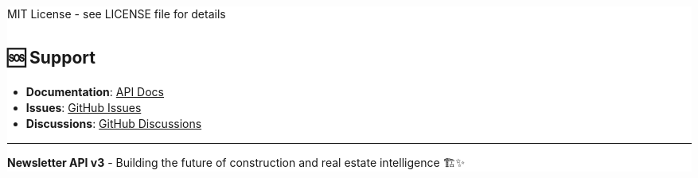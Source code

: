 MIT License - see LICENSE file for details

## 🆘 **Support**

- **Documentation**: [API Docs](https://your-docs-url)
- **Issues**: [GitHub Issues](https://github.com/your-repo/issues)
- **Discussions**: [GitHub Discussions](https://github.com/your-repo/discussions)

---

**Newsletter API v3** - Building the future of construction and real estate intelligence 🏗️✨
